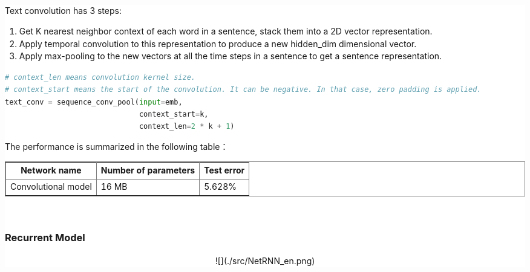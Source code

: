 
Text convolution has 3 steps:
1. Get K nearest neighbor context of each word in a sentence, stack them into a 2D vector representation.
2. Apply temporal convolution to this representation to produce a new hidden_dim dimensional vector.
3. Apply max-pooling to the new vectors at all the time steps in a sentence to get a sentence representation.

```python
# context_len means convolution kernel size.
# context_start means the start of the convolution. It can be negative. In that case, zero padding is applied.
text_conv = sequence_conv_pool(input=emb,
                               context_start=k,
                               context_len=2 * k + 1)
```

The performance is summarized in the following table：

<html>
<center>
<table border="2" cellspacing="0" cellpadding="6" rules="all" frame="border">

<thead>
<th scope="col" class="left">Network name</th>
<th scope="col" class="left">Number of parameters</th>
<th scope="col" class="left">Test error</th>
</tr>
</thead>

<tbody>
<tr>
<td class="left">Convolutional model</td>
<td class="left">16 MB</td>
<td class="left">5.628%</td>
</tr>

</tbody>
</table></center>
<br>

### Recurrent Model
<center> ![](./src/NetRNN_en.png) </center>
